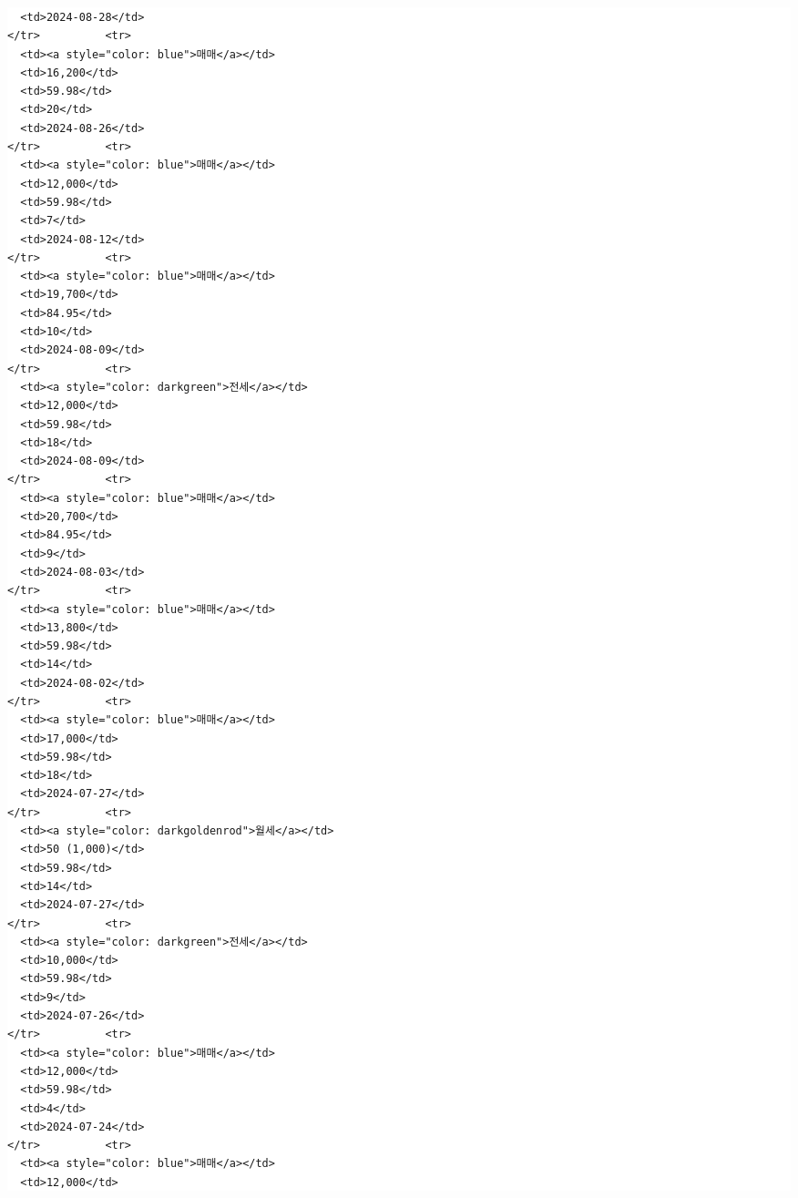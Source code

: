       <td>2024-08-28</td>
    </tr>          <tr>
      <td><a style="color: blue">매매</a></td>
      <td>16,200</td>
      <td>59.98</td>
      <td>20</td>
      <td>2024-08-26</td>
    </tr>          <tr>
      <td><a style="color: blue">매매</a></td>
      <td>12,000</td>
      <td>59.98</td>
      <td>7</td>
      <td>2024-08-12</td>
    </tr>          <tr>
      <td><a style="color: blue">매매</a></td>
      <td>19,700</td>
      <td>84.95</td>
      <td>10</td>
      <td>2024-08-09</td>
    </tr>          <tr>
      <td><a style="color: darkgreen">전세</a></td>
      <td>12,000</td>
      <td>59.98</td>
      <td>18</td>
      <td>2024-08-09</td>
    </tr>          <tr>
      <td><a style="color: blue">매매</a></td>
      <td>20,700</td>
      <td>84.95</td>
      <td>9</td>
      <td>2024-08-03</td>
    </tr>          <tr>
      <td><a style="color: blue">매매</a></td>
      <td>13,800</td>
      <td>59.98</td>
      <td>14</td>
      <td>2024-08-02</td>
    </tr>          <tr>
      <td><a style="color: blue">매매</a></td>
      <td>17,000</td>
      <td>59.98</td>
      <td>18</td>
      <td>2024-07-27</td>
    </tr>          <tr>
      <td><a style="color: darkgoldenrod">월세</a></td>
      <td>50 (1,000)</td>
      <td>59.98</td>
      <td>14</td>
      <td>2024-07-27</td>
    </tr>          <tr>
      <td><a style="color: darkgreen">전세</a></td>
      <td>10,000</td>
      <td>59.98</td>
      <td>9</td>
      <td>2024-07-26</td>
    </tr>          <tr>
      <td><a style="color: blue">매매</a></td>
      <td>12,000</td>
      <td>59.98</td>
      <td>4</td>
      <td>2024-07-24</td>
    </tr>          <tr>
      <td><a style="color: blue">매매</a></td>
      <td>12,000</td>